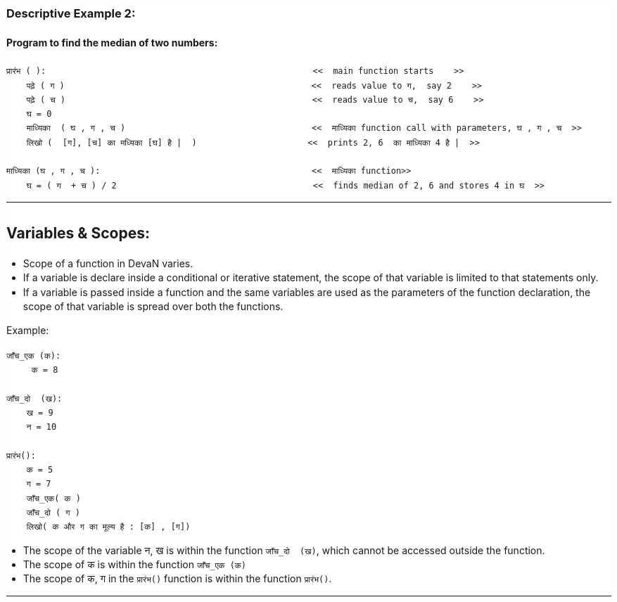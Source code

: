 ### Descriptive Example 2:
#### Program to find the median of two numbers:
```
प्रारंभ ( ):                                                     <<  main function starts    >>
    पढ़े ( ग )                                                 <<  reads value to ग,  say 2    >>
    पढ़े ( च )                                                 <<  reads value to च,  say 6    >>
    घ = 0
    माध्यिका  ( घ , ग , च )                                     <<  माध्यिका function call with parameters, घ , ग , च  >>
    लिखो (  [ग], [च] का मध्यिका [घ] है |  )                      <<  prints 2, 6  का माध्यिका 4 है |  >> 

माध्यिका (घ , ग , च ):                                          <<  माध्यिका function>>
    घ = ( ग  + च ) / 2                                       <<  finds median of 2, 6 and stores 4 in घ  >>
```

_________________________________

## Variables & Scopes:
    
* Scope of a function in DevaN varies.
* If a variable is declare inside a conditional or iterative statement, the scope of that variable is limited to that statements only.
* If a variable is passed inside a function and the same variables are used as the parameters of the function declaration, the scope of that variable is spread over both the functions.

Example:
```
जाँच_एक (क):                                                                                              
     क = 8

जाँच_दो  (ख):                                                                                        
    ख = 9
    न = 10 

प्रारंभ():
    क = 5
    ग = 7
    जाँच_एक( क )
    जाँच_दो ( ग )
    लिखो( क और ग का मूल्य है : [क] , [ग])   
```

* The scope of the variable न, ख is within the function ``जाँच_दो  (ख)``, which cannot be accessed outside  the function. 
* The scope of क is within the function ``जाँच_एक (क)``
* The scope of क, ग in the ``प्रारंभ()`` function is within the function ``प्रारंभ()``.

_________________________________
